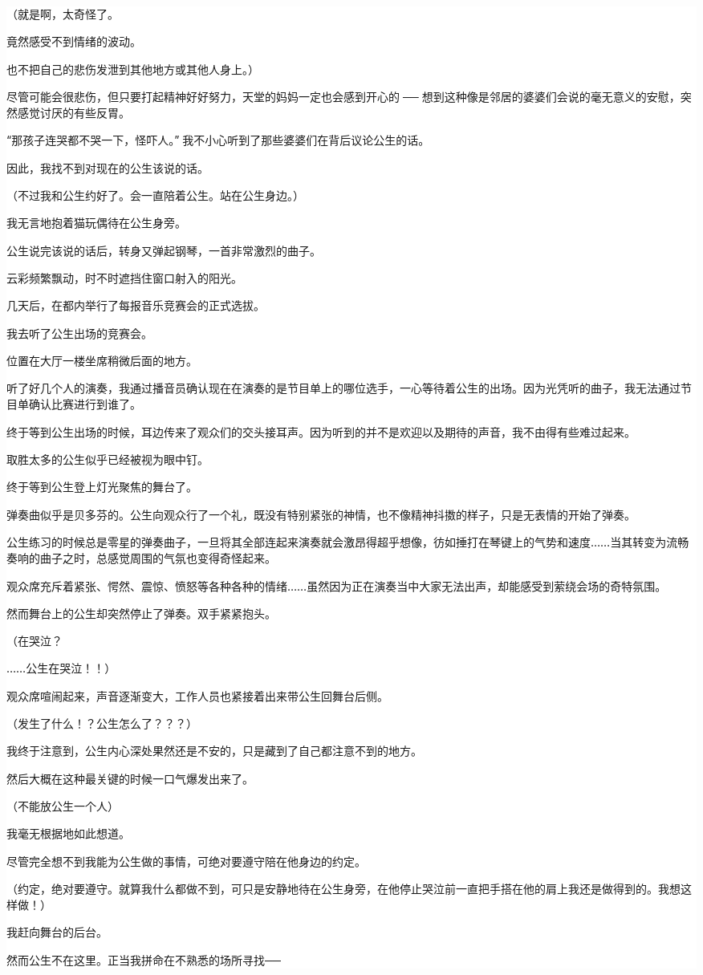 （就是啊，太奇怪了。

竟然感受不到情绪的波动。

也不把自己的悲伤发泄到其他地方或其他人身上。）

尽管可能会很悲伤，但只要打起精神好好努力，天堂的妈妈一定也会感到开心的 ── 想到这种像是邻居的婆婆们会说的毫无意义的安慰，突然感觉讨厌的有些反胃。 

“那孩子连哭都不哭一下，怪吓人。” 我不小心听到了那些婆婆们在背后议论公生的话。

因此，我找不到对现在的公生该说的话。

（不过我和公生约好了。会一直陪着公生。站在公生身边。）

我无言地抱着猫玩偶待在公生身旁。

公生说完该说的话后，转身又弹起钢琴，一首非常激烈的曲子。

云彩频繁飘动，时不时遮挡住窗口射入的阳光。

几天后，在都内举行了每报音乐竞赛会的正式选拔。

我去听了公生出场的竞赛会。

位置在大厅一楼坐席稍微后面的地方。

听了好几个人的演奏，我通过播音员确认现在在演奏的是节目单上的哪位选手，一心等待着公生的出场。因为光凭听的曲子，我无法通过节目单确认比赛进行到谁了。

终于等到公生出场的时候，耳边传来了观众们的交头接耳声。因为听到的并不是欢迎以及期待的声音，我不由得有些难过起来。

取胜太多的公生似乎已经被视为眼中钉。

终于等到公生登上灯光聚焦的舞台了。

弹奏曲似乎是贝多芬的。公生向观众行了一个礼，既没有特别紧张的神情，也不像精神抖擞的样子，只是无表情的开始了弹奏。

公生练习的时候总是零星的弹奏曲子，一旦将其全部连起来演奏就会激昂得超乎想像，彷如捶打在琴键上的气势和速度……当其转变为流畅奏响的曲子之时，总感觉周围的气氛也变得奇怪起来。

观众席充斥着紧张、愕然、震惊、愤怒等各种各种的情绪……虽然因为正在演奏当中大家无法出声，却能感受到萦绕会场的奇特氛围。

然而舞台上的公生却突然停止了弹奏。双手紧紧抱头。

（在哭泣？

……公生在哭泣！！）

观众席喧闹起来，声音逐渐变大，工作人员也紧接着出来带公生回舞台后侧。

（发生了什么！？公生怎么了？？？）

我终于注意到，公生内心深处果然还是不安的，只是藏到了自己都注意不到的地方。

然后大概在这种最关键的时候一口气爆发出来了。

（不能放公生一个人）

我毫无根据地如此想道。

尽管完全想不到我能为公生做的事情，可绝对要遵守陪在他身边的约定。

（约定，绝对要遵守。就算我什么都做不到，可只是安静地待在公生身旁，在他停止哭泣前一直把手搭在他的肩上我还是做得到的。我想这样做！）

我赶向舞台的后台。

然而公生不在这里。正当我拼命在不熟悉的场所寻找──
